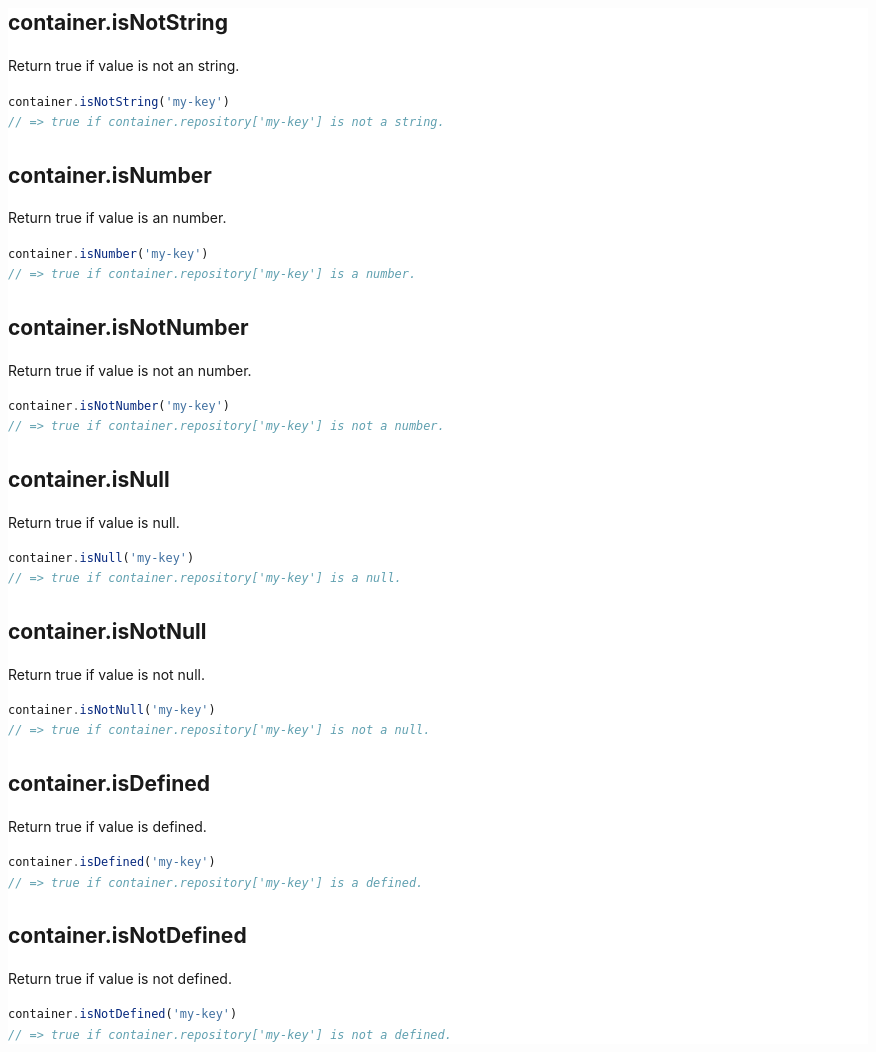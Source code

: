 ## container.isNotString

Return true if value is not an string.

```ts
container.isNotString('my-key')
// => true if container.repository['my-key'] is not a string.
```

## container.isNumber

Return true if value is an number.

```ts
container.isNumber('my-key')
// => true if container.repository['my-key'] is a number.
```

## container.isNotNumber

Return true if value is not an number.

```ts
container.isNotNumber('my-key')
// => true if container.repository['my-key'] is not a number.
```

## container.isNull

Return true if value is null.

```ts
container.isNull('my-key')
// => true if container.repository['my-key'] is a null.
```

## container.isNotNull

Return true if value is not null.

```ts
container.isNotNull('my-key')
// => true if container.repository['my-key'] is not a null.
```

## container.isDefined

Return true if value is defined.

```ts
container.isDefined('my-key')
// => true if container.repository['my-key'] is a defined.
```

## container.isNotDefined

Return true if value is not defined.

```ts
container.isNotDefined('my-key')
// => true if container.repository['my-key'] is not a defined.
```
